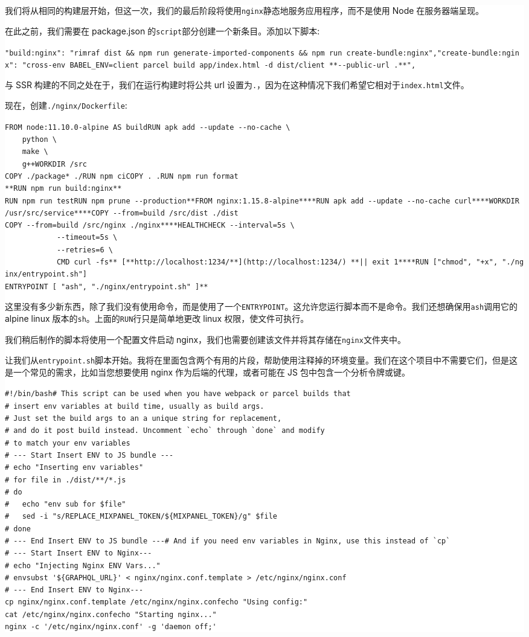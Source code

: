 我们将从相同的构建层开始，但这一次，我们的最后阶段将使用`nginx`静态地服务应用程序，而不是使用 Node 在服务器端呈现。

在此之前，我们需要在 package.json 的`script`部分创建一个新条目。添加以下脚本:

```
"build:nginx": "rimraf dist && npm run generate-imported-components && npm run create-bundle:nginx","create-bundle:nginx": "cross-env BABEL_ENV=client parcel build app/index.html -d dist/client **--public-url .**",
```

与 SSR 构建的不同之处在于，我们在运行构建时将公共 url 设置为`.`，因为在这种情况下我们希望它相对于`index.html`文件。

现在，创建`./nginx/Dockerfile`:

```
FROM node:11.10.0-alpine AS buildRUN apk add --update --no-cache \
    python \
    make \
    g++WORKDIR /src
COPY ./package* ./RUN npm ciCOPY . .RUN npm run format
**RUN npm run build:nginx**
RUN npm run testRUN npm prune --production**FROM nginx:1.15.8-alpine****RUN apk add --update --no-cache curl****WORKDIR /usr/src/service****COPY --from=build /src/dist ./dist
COPY --from=build /src/nginx ./nginx****HEALTHCHECK --interval=5s \
            --timeout=5s \
            --retries=6 \
            CMD curl -fs** [**http://localhost:1234/**](http://localhost:1234/) **|| exit 1****RUN ["chmod", "+x", "./nginx/entrypoint.sh"]
ENTRYPOINT [ "ash", "./nginx/entrypoint.sh" ]**
```

这里没有多少新东西，除了我们没有使用命令，而是使用了一个`ENTRYPOINT`。这允许您运行脚本而不是命令。我们还想确保用`ash`调用它的 alpine linux 版本的`sh`。上面的`RUN`行只是简单地更改 linux 权限，使文件可执行。

我们稍后制作的脚本将使用一个配置文件启动 nginx，我们也需要创建该文件并将其存储在`nginx`文件夹中。

让我们从`entrypoint.sh`脚本开始。我将在里面包含两个有用的片段，帮助使用注释掉的环境变量。我们在这个项目中不需要它们，但是这是一个常见的需求，比如当您想要使用 nginx 作为后端的代理，或者可能在 JS 包中包含一个分析令牌或键。

```
#!/bin/bash# This script can be used when you have webpack or parcel builds that 
# insert env variables at build time, usually as build args. 
# Just set the build args to an a unique string for replacement,
# and do it post build instead. Uncomment `echo` through `done` and modify
# to match your env variables
# --- Start Insert ENV to JS bundle ---
# echo "Inserting env variables"
# for file in ./dist/**/*.js
# do
#   echo "env sub for $file"
#   sed -i "s/REPLACE_MIXPANEL_TOKEN/${MIXPANEL_TOKEN}/g" $file
# done
# --- End Insert ENV to JS bundle ---# And if you need env variables in Nginx, use this instead of `cp`
# --- Start Insert ENV to Nginx---
# echo "Injecting Nginx ENV Vars..."
# envsubst '${GRAPHQL_URL}' < nginx/nginx.conf.template > /etc/nginx/nginx.conf
# --- End Insert ENV to Nginx---
cp nginx/nginx.conf.template /etc/nginx/nginx.confecho "Using config:"
cat /etc/nginx/nginx.confecho "Starting nginx..."
nginx -c '/etc/nginx/nginx.conf' -g 'daemon off;'
```
